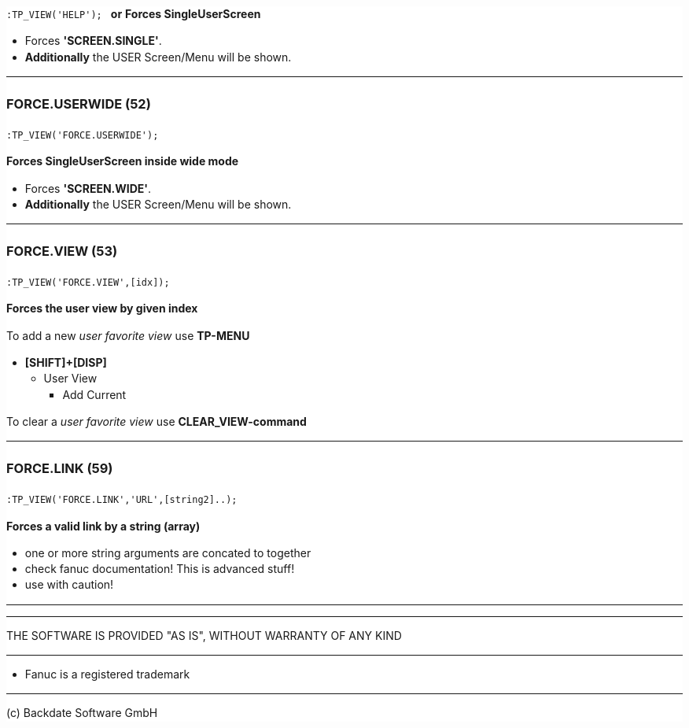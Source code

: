 ```:TP_VIEW('HELP'); ``` **or**
**Forces SingleUserScreen** 

- Forces **'SCREEN.SINGLE'**.
- **Additionally** the USER Screen/Menu will be shown.

---
### FORCE.USERWIDE (52)
```:TP_VIEW('FORCE.USERWIDE'); ```

**Forces SingleUserScreen inside wide mode**

- Forces **'SCREEN.WIDE'**. 
- **Additionally** the USER Screen/Menu will be shown.

---
### FORCE.VIEW (53)
```:TP_VIEW('FORCE.VIEW',[idx]); ```

**Forces the user view by given index**

To add a new  *user favorite view* use
**TP-MENU**
- **[SHIFT]+[DISP]**
  - User View
    - Add Current

To clear a *user favorite view* use **CLEAR_VIEW-command**

---
### FORCE.LINK (59)
```:TP_VIEW('FORCE.LINK','URL',[string2]..); ```

**Forces a valid link by a string (array)**
  - one or more string arguments are concated to together
  - check fanuc documentation! This is advanced stuff!
  - use with caution!

---
---

THE SOFTWARE IS PROVIDED "AS IS", WITHOUT WARRANTY OF ANY KIND

---
- Fanuc is a registered trademark
---
  (c) Backdate Software GmbH

